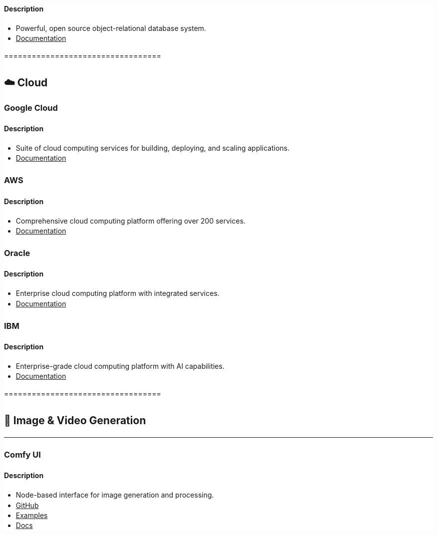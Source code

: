 #### Description

- Powerful, open source object-relational database system.
- [Documentation](https://www.postgresql.org/docs/)

==================================

## ☁️ Cloud

### **Google Cloud**

#### Description

- Suite of cloud computing services for building, deploying, and scaling applications.
- [Documentation](https://cloud.google.com/docs)

### **AWS**

#### Description

- Comprehensive cloud computing platform offering over 200 services.
- [Documentation](https://docs.aws.amazon.com/)

### **Oracle**

#### Description

- Enterprise cloud computing platform with integrated services.
- [Documentation](https://docs.oracle.com/en-us/iaas/Content/home.htm)

### **IBM**

#### Description

- Enterprise-grade cloud computing platform with AI capabilities.
- [Documentation](https://www.ibm.com/docs/en)

==================================

## 📸 Image & Video Generation

---

### **Comfy UI**

#### Description

- Node-based interface for image generation and processing.
- [GitHub](https://github.com/comfyanonymous/ComfyUI)
- [Examples](https://github.com/comfyanonymous/ComfyUI_examples)
- [Docs](https://docs.comfy.org/get_started/introduction)
